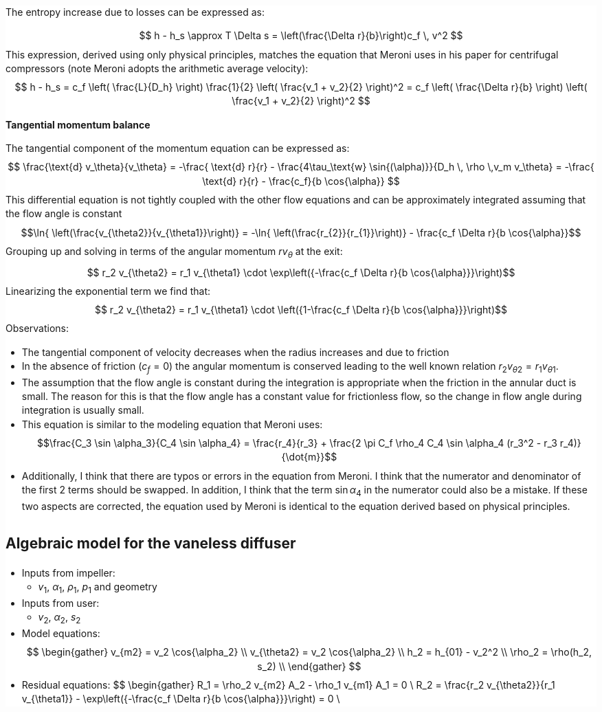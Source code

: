 The entropy increase due to losses can be expressed as:

$$
h - h_s \approx T \Delta s =  \left(\frac{\Delta r}{b}\right)c_f \, v^2
$$
This expression, derived using only physical principles, matches the equation that Meroni uses in his paper for centrifugal compressors (note Meroni adopts the arithmetic average velocity):
$$
h - h_s = c_f \left( \frac{L}{D_h} \right) \frac{1}{2} \left( \frac{v_1 + v_2}{2} \right)^2 = c_f \left( \frac{\Delta r}{b} \right) \left( \frac{v_1 + v_2}{2} \right)^2
$$

**Tangential momentum balance**

The tangential component of the momentum equation can be expressed as:
$$
\frac{\text{d} v_\theta}{v_\theta} = -\frac{ \text{d} r}{r} - \frac{4\tau_\text{w}  \sin{(\alpha)}}{D_h \, \rho \,v_m v_\theta} = -\frac{ \text{d} r}{r} - \frac{c_f}{b \cos{\alpha}}
$$
This differential equation is not tightly coupled with the other flow equations and can be approximately integrated assuming that the flow angle is constant 
$$\ln{ \left(\frac{v_{\theta2}}{v_{\theta1}}\right)} = -\ln{ \left(\frac{r_{2}}{r_{1}}\right)} - \frac{c_f \Delta r}{b \cos{\alpha}}$$
Grouping up and solving in terms of the angular momentum $r v_\theta$ at the exit:
$$ r_2 v_{\theta2} = r_1 v_{\theta1} \cdot  \exp\left({-\frac{c_f \Delta r}{b \cos{\alpha}}}\right)$$
Linearizing the exponential term we find that:
$$ r_2 v_{\theta2} = r_1 v_{\theta1} \cdot  \left({1-\frac{c_f \Delta r}{b \cos{\alpha}}}\right)$$
Observations:
- The tangential component of velocity decreases when the radius increases and due to friction
- In the absence of friction ($c_f=0$) the angular momentum is conserved leading to the well known relation $r_2 v_{\theta2} = r_1 v_{\theta1}$.
- The assumption that the flow angle is constant during the integration is appropriate when the friction in the annular duct is small. The reason for this is that the flow angle has a constant value for frictionless flow, so the change in flow angle during integration is usually small.
- This equation is similar to the modeling equation that Meroni uses:
$$\frac{C_3 \sin \alpha_3}{C_4 \sin \alpha_4} = \frac{r_4}{r_3} + \frac{2 \pi C_f \rho_4 C_4 \sin \alpha_4 (r_3^2 - r_3 r_4)}{\dot{m}}$$
- Additionally, I think that there are typos or errors in the equation from Meroni. I think that the numerator and denominator of the first 2 terms should be swapped. In addition, I think that the term $\sin{\alpha_4}$ in the numerator could also be a mistake. If these two aspects are corrected, the equation used by Meroni is identical to the equation derived based on physical principles.


## Algebraic model for the vaneless diffuser

- Inputs from impeller:
	- $v_1$, $\alpha_1$, $\rho_1$, $p_1$ and geometry
- Inputs from user:
	- $v_2$, $\alpha_2$, $s_2$
- Model equations:
$$ 
\begin{gather}
v_{m2} = v_2 \cos{\alpha_2} \\
v_{\theta2} = v_2 \cos{\alpha_2} \\
h_2 = h_{01} - v_2^2 \\
\rho_2 = \rho(h_2, s_2) \\
\end{gather}
$$
- Residual equations:
$$ 
\begin{gather}
R_1 = \rho_2 v_{m2} A_2 - \rho_1 v_{m1} A_1 = 0 \\
R_2 = \frac{r_2 v_{\theta2}}{r_1 v_{\theta1}} -  \exp\left({-\frac{c_f \Delta r}{b \cos{\alpha}}}\right) = 0 \\